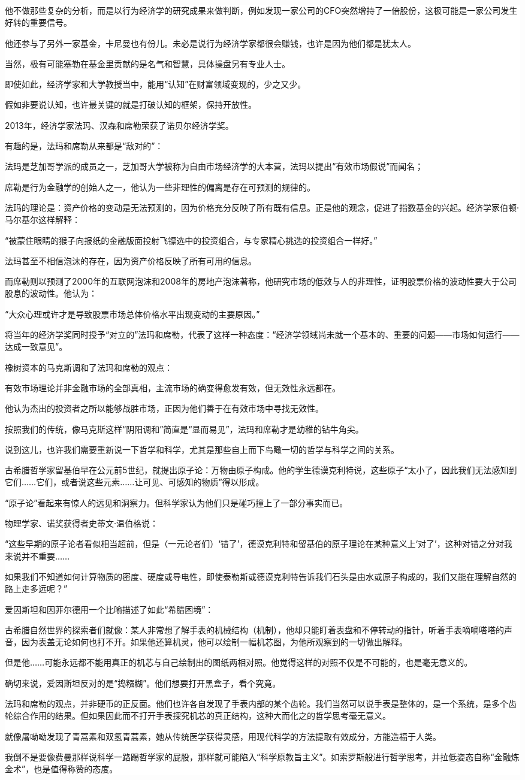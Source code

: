他不做那些复杂的分析，而是以行为经济学的研究成果来做判断，例如发现一家公司的CFO突然增持了一倍股份，这极可能是一家公司发生好转的重要信号。

他还参与了另外一家基金，卡尼曼也有份儿。未必是说行为经济学家都很会赚钱，也许是因为他们都是犹太人。

当然，极有可能塞勒在基金里贡献的是名气和智慧，具体操盘另有专业人士。

即使如此，经济学家和大学教授当中，能用“认知”在财富领域变现的，少之又少。

假如非要说认知，也许最关键的就是打破认知的框架，保持开放性。

2013年，经济学家法玛、汉森和席勒荣获了诺贝尔经济学奖。

有趣的是，法玛和席勒从来都是“敌对的”：

法玛是芝加哥学派的成员之一，芝加哥大学被称为自由市场经济学的大本营，法玛以提出“有效市场假说”而闻名；

席勒是行为金融学的创始人之一，他认为一些非理性的偏离是存在可预测的规律的。

法玛的理论是：资产价格的变动是无法预测的，因为价格充分反映了所有既有信息。正是他的观念，促进了指数基金的兴起。经济学家伯顿·马尔基尔这样解释：

“被蒙住眼睛的猴子向报纸的金融版面投射飞镖选中的投资组合，与专家精心挑选的投资组合一样好。”

法玛甚至不相信泡沫的存在，因为资产价格反映了所有可用的信息。

而席勒则以预测了2000年的互联网泡沫和2008年的房地产泡沫著称，他研究市场的低效与人的非理性，证明股票价格的波动性要大于公司股息的波动性。他认为：

“大众心理或许才是导致股票市场总体价格水平出现变动的主要原因。”

将当年的经济学奖同时授予“对立的”法玛和席勒，代表了这样一种态度：“经济学领域尚未就一个基本的、重要的问题——市场如何运行——达成一致意见”。

橡树资本的马克斯调和了法玛和席勒的观点：

有效市场理论并非金融市场的全部真相，主流市场的确变得愈发有效，但无效性永远都在。

他认为杰出的投资者之所以能够战胜市场，正因为他们善于在有效市场中寻找无效性。

按照我们的传统，像马克斯这样“阴阳调和”简直是“显而易见”，法玛和席勒才是幼稚的钻牛角尖。

说到这儿，也许我们需要重新说一下哲学和科学，尤其是那些自上而下鸟瞰一切的哲学与科学之间的关系。

古希腊哲学家留基伯早在公元前5世纪，就提出原子论：万物由原子构成。他的学生德谟克利特说，这些原子“太小了，因此我们无法感知到它们……它们，或者说这些元素……让可见、可感知的物质”得以形成。

“原子论”看起来有惊人的远见和洞察力。但科学家认为他们只是碰巧撞上了一部分事实而已。

物理学家、诺奖获得者史蒂文·温伯格说：

“这些早期的原子论者看似相当超前，但是（一元论者们）‘错了’，德谟克利特和留基伯的原子理论在某种意义上‘对了’，这种对错之分对我来说并不重要……

如果我们不知道如何计算物质的密度、硬度或导电性，即使泰勒斯或德谟克利特告诉我们石头是由水或原子构成的，我们又能在理解自然的路上走多远呢？”

爱因斯坦和因菲尔德用一个比喻描述了如此“希腊困境”：

古希腊自然世界的探索者们就像：某人非常想了解手表的机械结构（机制），他却只能盯着表盘和不停转动的指针，听着手表嘀嘀嗒嗒的声音，因为表盖无论如何也打不开。如果他还算机灵，他可以绘制一幅机芯图，为他所观察到的一切做出解释。

但是他……可能永远都不能用真正的机芯与自己绘制出的图纸两相对照。他觉得这样的对照不仅是不可能的，也是毫无意义的。

确切来说，爱因斯坦反对的是“捣糨糊”。他们想要打开黑盒子，看个究竟。

法玛和席勒的观点，并非硬币的正反面。他们也许各自发现了手表内部的某个齿轮。我们当然可以说手表是整体的，是一个系统，是多个齿轮综合作用的结果。但如果因此而不打开手表探究机芯的真正结构，这种大而化之的哲学思考毫无意义。

就像屠呦呦发现了青蒿素和双氢青蒿素，她从传统医学获得灵感，用现代科学的方法提取有效成分，方能造福于人类。

我倒不是要像费曼那样说科学一路踢哲学家的屁股，那样就可能陷入“科学原教旨主义”。如索罗斯般进行哲学思考，并拉低姿态自称“金融炼金术”，也是值得称赞的态度。
